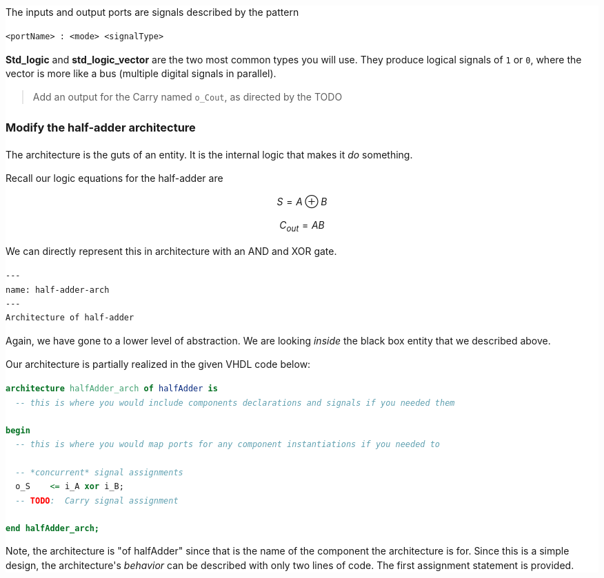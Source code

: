 The inputs and output ports are signals described by the pattern

```text
<portName> : <mode> <signalType>
```

**Std_logic** and **std_logic_vector** are the two most common types you
will use. They produce logical signals of `1` or `0`, where the vector
is more like a bus (multiple digital signals in parallel).

> Add an output for the Carry named `o_Cout`, as directed by the TODO

### Modify the half-adder architecture

The architecture is the guts of an entity. It is the internal logic that
makes it *do* something.

Recall our logic equations for the half-adder are

$$
S = A \oplus B
$$

$$
C_{out} = AB
$$

We can directly represent this in architecture with an AND and XOR gate.

```{figure} img/ice2_image15.jpg
---
name: half-adder-arch
---
Architecture of half-adder
```

Again, we have gone to a lower level of abstraction. We are looking *inside* the black box entity that we described above.

Our architecture is partially realized in the given VHDL code below:

```vhdl
architecture halfAdder_arch of halfAdder is
  -- this is where you would include components declarations and signals if you needed them

begin
  -- this is where you would map ports for any component instantiations if you needed to

  -- *concurrent* signal assignments
  o_S    <= i_A xor i_B;
  -- TODO:  Carry signal assignment

end halfAdder_arch;
```

Note, the architecture is "of halfAdder" since that is the name of the
component the architecture is for. Since this is a simple design, the
architecture's *behavior* can be described with only two lines of code.
The first assignment statement is provided.
